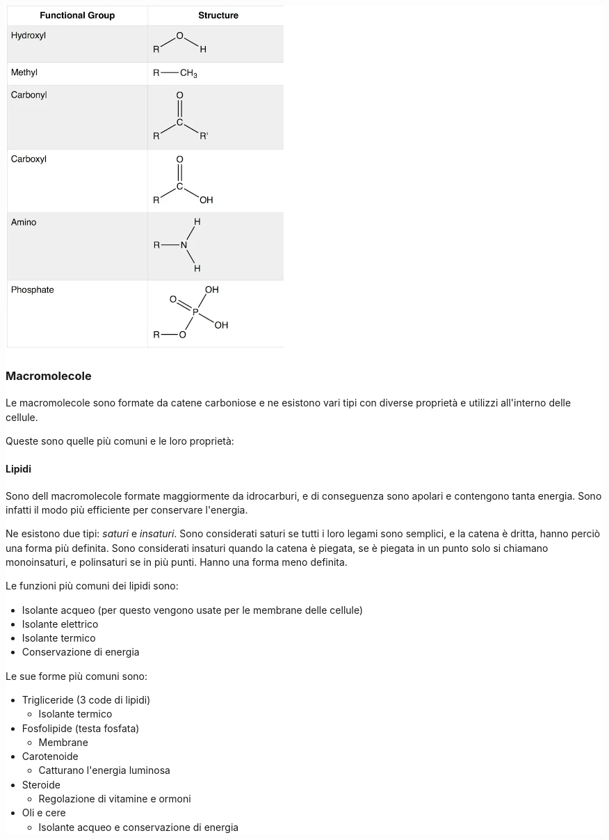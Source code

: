 ![Struttura di gruppi funzionali](/cells/gruppi_funzionali.webp)

### Macromolecole
Le macromolecole sono formate da catene carboniose e ne esistono vari tipi con diverse proprietà e utilizzi all'interno delle cellule.

Queste sono quelle più comuni e le loro proprietà:

#### Lipidi
Sono dell macromolecole formate maggiormente da idrocarburi, e di conseguenza sono apolari e contengono tanta energia. Sono infatti il modo più efficiente per conservare l'energia.

Ne esistono due tipi: *saturi* e *insaturi*. Sono considerati saturi se tutti i loro legami sono semplici, e la catena è dritta, hanno perciò una forma più definita. Sono considerati insaturi quando la catena è piegata, se è piegata in un punto solo si chiamano monoinsaturi, e polinsaturi se in più punti. Hanno una forma meno definita.

Le funzioni più comuni dei lipidi sono:
 - Isolante acqueo (per questo vengono usate per le membrane delle cellule)
 - Isolante elettrico
 - Isolante termico
 - Conservazione di energia

Le sue forme più comuni sono:
 - Trigliceride (3 code di lipidi)
   - Isolante termico
 - Fosfolipide (testa fosfata)
   - Membrane
 - Carotenoide
   - Catturano l'energia luminosa
 - Steroide
   - Regolazione di vitamine e ormoni
 - Oli e cere
   - Isolante acqueo e conservazione di energia
